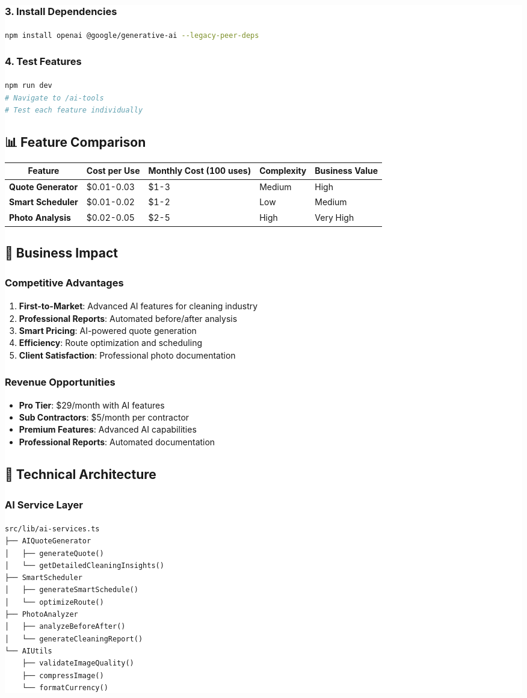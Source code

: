 ### 3. **Install Dependencies**
```bash
npm install openai @google/generative-ai --legacy-peer-deps
```

### 4. **Test Features**
```bash
npm run dev
# Navigate to /ai-tools
# Test each feature individually
```

## 📊 **Feature Comparison**

| Feature | Cost per Use | Monthly Cost (100 uses) | Complexity | Business Value |
|---------|-------------|------------------------|------------|----------------|
| **Quote Generator** | $0.01-0.03 | $1-3 | Medium | High |
| **Smart Scheduler** | $0.01-0.02 | $1-2 | Low | Medium |
| **Photo Analysis** | $0.02-0.05 | $2-5 | High | Very High |

## 🎯 **Business Impact**

### **Competitive Advantages**
1. **First-to-Market**: Advanced AI features for cleaning industry
2. **Professional Reports**: Automated before/after analysis
3. **Smart Pricing**: AI-powered quote generation
4. **Efficiency**: Route optimization and scheduling
5. **Client Satisfaction**: Professional photo documentation

### **Revenue Opportunities**
- **Pro Tier**: $29/month with AI features
- **Sub Contractors**: $5/month per contractor
- **Premium Features**: Advanced AI capabilities
- **Professional Reports**: Automated documentation

## 🔧 **Technical Architecture**

### **AI Service Layer**
```
src/lib/ai-services.ts
├── AIQuoteGenerator
│   ├── generateQuote()
│   └── getDetailedCleaningInsights()
├── SmartScheduler
│   ├── generateSmartSchedule()
│   └── optimizeRoute()
├── PhotoAnalyzer
│   ├── analyzeBeforeAfter()
│   └── generateCleaningReport()
└── AIUtils
    ├── validateImageQuality()
    ├── compressImage()
    └── formatCurrency()
```
